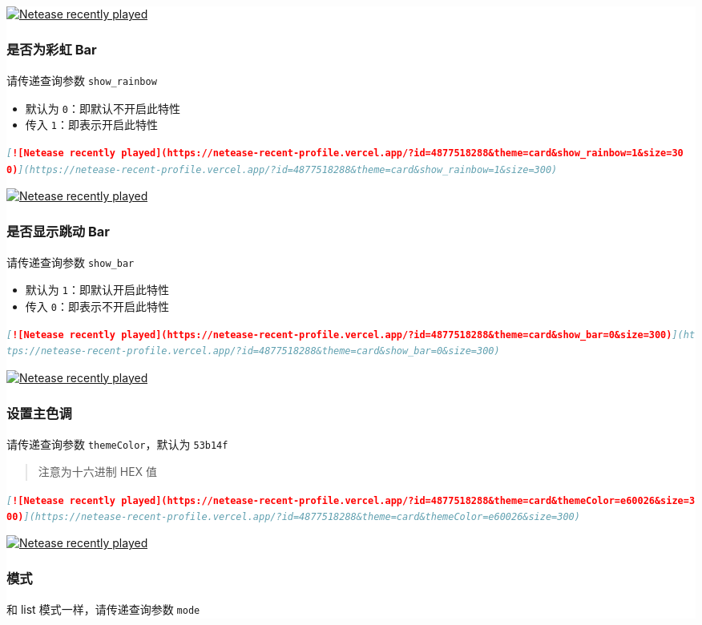 [![Netease recently played](https://netease-recent-profile.vercel.app/?id=4877518288&theme=card&title=最近最常听&size=300)](https://netease-recent-profile.vercel.app/?id=4877518288&theme=card&title=最近最常听&size=300)

### 是否为彩虹 Bar

请传递查询参数 `show_rainbow`

- 默认为 `0`：即默认不开启此特性
- 传入 `1`：即表示开启此特性

```md
[![Netease recently played](https://netease-recent-profile.vercel.app/?id=4877518288&theme=card&show_rainbow=1&size=300)](https://netease-recent-profile.vercel.app/?id=4877518288&theme=card&show_rainbow=1&size=300)
```

[![Netease recently played](https://netease-recent-profile.vercel.app/?id=4877518288&theme=card&show_rainbow=1&size=300)](https://netease-recent-profile.vercel.app/?id=4877518288&theme=card&show_rainbow=1&size=300)

### 是否显示跳动 Bar

请传递查询参数 `show_bar`

- 默认为 `1`：即默认开启此特性
- 传入 `0`：即表示不开启此特性

```md
[![Netease recently played](https://netease-recent-profile.vercel.app/?id=4877518288&theme=card&show_bar=0&size=300)](https://netease-recent-profile.vercel.app/?id=4877518288&theme=card&show_bar=0&size=300)
```

[![Netease recently played](https://netease-recent-profile.vercel.app/?id=4877518288&theme=card&show_bar=0&size=300)](https://netease-recent-profile.vercel.app/?id=4877518288&theme=card&show_bar=0&size=300)

### 设置主色调

请传递查询参数 `themeColor`，默认为 `53b14f`

> 注意为十六进制 HEX 值

```md
[![Netease recently played](https://netease-recent-profile.vercel.app/?id=4877518288&theme=card&themeColor=e60026&size=300)](https://netease-recent-profile.vercel.app/?id=4877518288&theme=card&themeColor=e60026&size=300)
```

[![Netease recently played](https://netease-recent-profile.vercel.app/?id=4877518288&theme=card&themeColor=e60026&size=300)](https://netease-recent-profile.vercel.app/?id=4877518288&theme=card&themeColor=e60026&size=300)

### 模式

和 list 模式一样，请传递查询参数 `mode`
